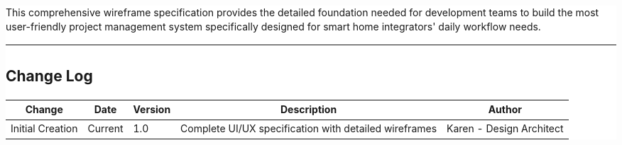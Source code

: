 This comprehensive wireframe specification provides the detailed foundation needed for development teams to build the most user-friendly project management system specifically designed for smart home integrators' daily workflow needs.

---

## Change Log

| Change | Date | Version | Description | Author |
|--------|------|---------|-------------|--------|
| Initial Creation | Current | 1.0 | Complete UI/UX specification with detailed wireframes | Karen - Design Architect |
